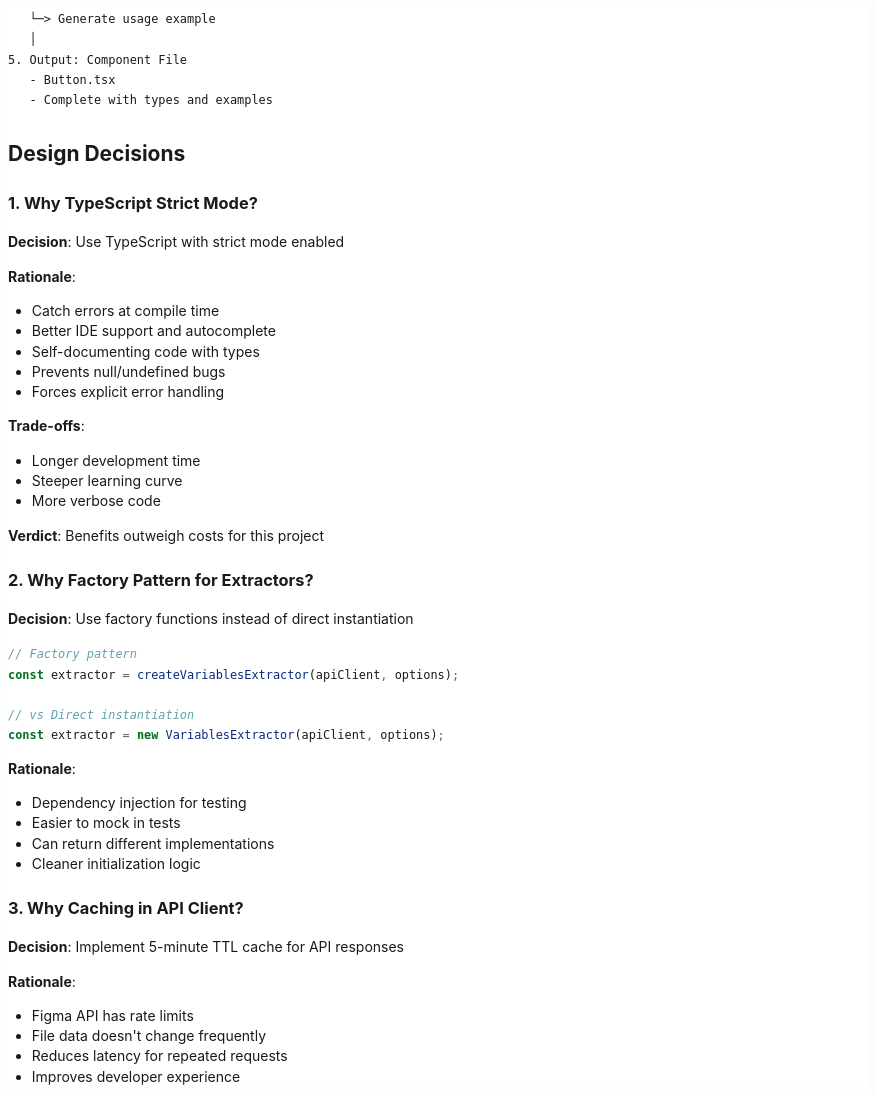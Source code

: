 ```
   └─> Generate usage example
   │
5. Output: Component File
   - Button.tsx
   - Complete with types and examples
```

## Design Decisions

### 1. Why TypeScript Strict Mode?

**Decision**: Use TypeScript with strict mode enabled

**Rationale**:
- Catch errors at compile time
- Better IDE support and autocomplete
- Self-documenting code with types
- Prevents null/undefined bugs
- Forces explicit error handling

**Trade-offs**:
- Longer development time
- Steeper learning curve
- More verbose code

**Verdict**: Benefits outweigh costs for this project

### 2. Why Factory Pattern for Extractors?

**Decision**: Use factory functions instead of direct instantiation

```typescript
// Factory pattern
const extractor = createVariablesExtractor(apiClient, options);

// vs Direct instantiation
const extractor = new VariablesExtractor(apiClient, options);
```

**Rationale**:
- Dependency injection for testing
- Easier to mock in tests
- Can return different implementations
- Cleaner initialization logic

### 3. Why Caching in API Client?

**Decision**: Implement 5-minute TTL cache for API responses

**Rationale**:
- Figma API has rate limits
- File data doesn't change frequently
- Reduces latency for repeated requests
- Improves developer experience
